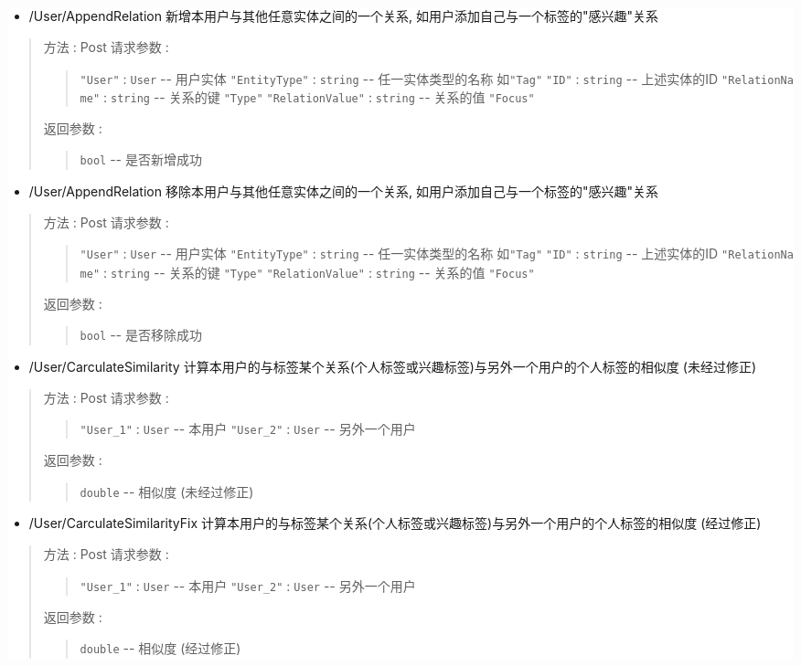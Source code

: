 - /User/AppendRelation
新增本用户与其他任意实体之间的一个关系, 如用户添加自己与一个标签的"感兴趣"关系
> 方法 : Post
> 请求参数 : 
> 
> > `"User"` : `User` -- 用户实体
> >`"EntityType"` : `string` -- 任一实体类型的名称 如`"Tag"`
> >`"ID"` : `string` -- 上述实体的ID 
> >`"RelationName"` : `string` -- 关系的键 `"Type"`
> >`"RelationValue"` : `string` -- 关系的值 `"Focus"`
> 
> 返回参数 : 
> 
> > `bool` -- 是否新增成功

- /User/AppendRelation
移除本用户与其他任意实体之间的一个关系, 如用户添加自己与一个标签的"感兴趣"关系
> 方法 : Post
> 请求参数 : 
> 
> > `"User"` : `User` -- 用户实体
> >`"EntityType"` : `string` -- 任一实体类型的名称 如`"Tag"`
> >`"ID"` : `string` -- 上述实体的ID 
> >`"RelationName"` : `string` -- 关系的键 `"Type"`
> >`"RelationValue"` : `string` -- 关系的值 `"Focus"`
> 
> 返回参数 : 
> 
> > `bool` -- 是否移除成功

- /User/CarculateSimilarity
计算本用户的与标签某个关系(个人标签或兴趣标签)与另外一个用户的个人标签的相似度 (未经过修正)
> 方法 : Post
> 请求参数 : 
> 
> > `"User_1"` : `User` -- 本用户
> > `"User_2"` : `User` -- 另外一个用户
> 
> 返回参数 : 
> 
> > `double` -- 相似度 (未经过修正)

- /User/CarculateSimilarityFix
计算本用户的与标签某个关系(个人标签或兴趣标签)与另外一个用户的个人标签的相似度 (经过修正)
> 方法 : Post
> 请求参数 : 
> 
> > `"User_1"` : `User` -- 本用户
> > `"User_2"` : `User` -- 另外一个用户
> 
> 返回参数 : 
> 
> > `double` -- 相似度 (经过修正)
